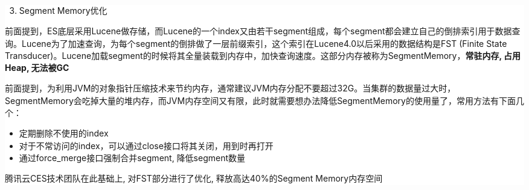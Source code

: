 3. Segment Memory优化

前面提到，ES底层采用Lucene做存储，而Lucene的一个index又由若干segment组成，每个segment都会建立自己的倒排索引用于数据查询。Lucene为了加速查询，为每个segment的倒排做了一层前缀索引，这个索引在Lucene4.0以后采用的数据结构是FST (Finite State Transducer)。Lucene加载segment的时候将其全量装载到内存中，加快查询速度。这部分内存被称为SegmentMemory，**常驻内存, 占用Heap, 无法被GC**

前面提到，为利用JVM的对象指针压缩技术来节约内存，通常建议JVM内存分配不要超过32G。当集群的数据量过大时，SegmentMemory会吃掉大量的堆内存，而JVM内存空间又有限，此时就需要想办法降低SegmentMemory的使用量了，常用方法有下面几个：
* 定期删除不使用的index
* 对于不常访问的index，可以通过close接口将其关闭，用到时再打开
* 通过force\_merge接口强制合并segment, 降低segment数量

腾讯云CES技术团队在此基础上, 对FST部分进行了优化, 释放高达40%的Segment Memory内存空间